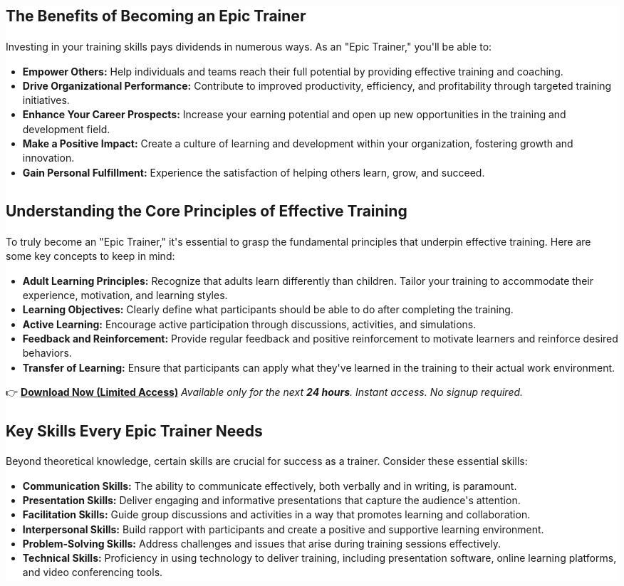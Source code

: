 ## The Benefits of Becoming an Epic Trainer

Investing in your training skills pays dividends in numerous ways. As an "Epic Trainer," you'll be able to:

*   **Empower Others:** Help individuals and teams reach their full potential by providing effective training and coaching.
*   **Drive Organizational Performance:** Contribute to improved productivity, efficiency, and profitability through targeted training initiatives.
*   **Enhance Your Career Prospects:** Increase your earning potential and open up new opportunities in the training and development field.
*   **Make a Positive Impact:** Create a culture of learning and development within your organization, fostering growth and innovation.
*   **Gain Personal Fulfillment:** Experience the satisfaction of helping others learn, grow, and succeed.

## Understanding the Core Principles of Effective Training

To truly become an "Epic Trainer," it's essential to grasp the fundamental principles that underpin effective training. Here are some key concepts to keep in mind:

*   **Adult Learning Principles:** Recognize that adults learn differently than children. Tailor your training to accommodate their experience, motivation, and learning styles.
*   **Learning Objectives:** Clearly define what participants should be able to do after completing the training.
*   **Active Learning:** Encourage active participation through discussions, activities, and simulations.
*   **Feedback and Reinforcement:** Provide regular feedback and positive reinforcement to motivate learners and reinforce desired behaviors.
*   **Transfer of Learning:** Ensure that participants can apply what they've learned in the training to their actual work environment.

👉 **[Download Now (Limited Access)](https://udemywork.com/epic-trainer)**
_Available only for the next **24 hours**. Instant access. No signup required._

## Key Skills Every Epic Trainer Needs

Beyond theoretical knowledge, certain skills are crucial for success as a trainer. Consider these essential skills:

*   **Communication Skills:** The ability to communicate effectively, both verbally and in writing, is paramount.
*   **Presentation Skills:** Deliver engaging and informative presentations that capture the audience's attention.
*   **Facilitation Skills:** Guide group discussions and activities in a way that promotes learning and collaboration.
*   **Interpersonal Skills:** Build rapport with participants and create a positive and supportive learning environment.
*   **Problem-Solving Skills:** Address challenges and issues that arise during training sessions effectively.
*   **Technical Skills:** Proficiency in using technology to deliver training, including presentation software, online learning platforms, and video conferencing tools.

